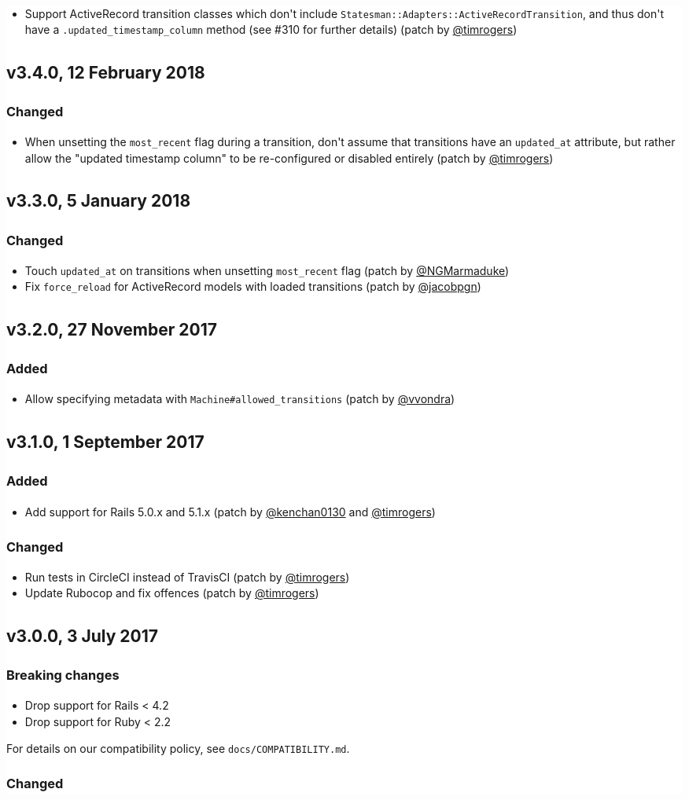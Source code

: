 - Support ActiveRecord transition classes which don't include `Statesman::Adapters::ActiveRecordTransition`, and thus don't have a `.updated_timestamp_column` method (see #310 for further details) (patch by [@timrogers](https://github.com/timrogers))

## v3.4.0, 12 February 2018

### Changed

- When unsetting the `most_recent` flag during a transition, don't assume that transitions have an `updated_at` attribute, but rather allow the "updated timestamp column" to be re-configured or disabled entirely (patch by [@timrogers](https://github.com/timrogers))

## v3.3.0, 5 January 2018

### Changed

- Touch `updated_at` on transitions when unsetting `most_recent` flag (patch by [@NGMarmaduke](https://github.com/NGMarmaduke))
- Fix `force_reload` for ActiveRecord models with loaded transitions (patch by [@jacobpgn](https://github.com/))

## v3.2.0, 27 November 2017

### Added

- Allow specifying metadata with `Machine#allowed_transitions` (patch by [@vvondra](https://github.com/vvondra))

## v3.1.0, 1 September 2017

### Added

- Add support for Rails 5.0.x and 5.1.x (patch by [@kenchan0130](https://github.com/kenchan0130) and [@timrogers](https://github.com/timrogers))

### Changed

- Run tests in CircleCI instead of TravisCI (patch by [@timrogers](https://github.com/timrogers))
- Update Rubocop and fix offences (patch by [@timrogers](https://github.com/timrogers))

## v3.0.0, 3 July 2017

### Breaking changes

- Drop support for Rails < 4.2
- Drop support for Ruby < 2.2

For details on our compatibility policy, see `docs/COMPATIBILITY.md`.

### Changed
